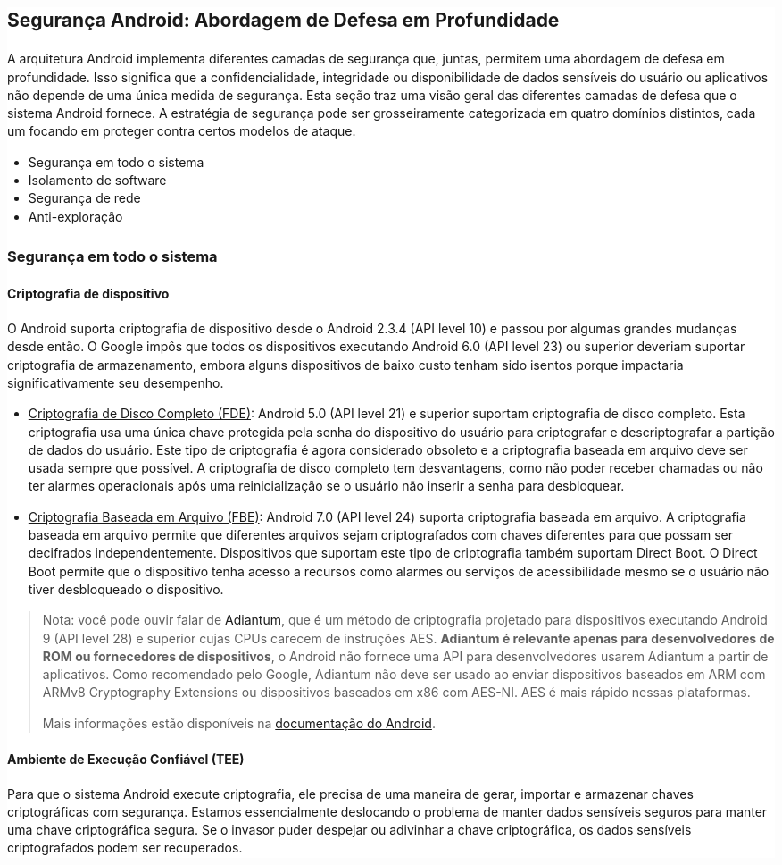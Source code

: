 ## Segurança Android: Abordagem de Defesa em Profundidade

A arquitetura Android implementa diferentes camadas de segurança que, juntas, permitem uma abordagem de defesa em profundidade. Isso significa que a confidencialidade, integridade ou disponibilidade de dados sensíveis do usuário ou aplicativos não depende de uma única medida de segurança. Esta seção traz uma visão geral das diferentes camadas de defesa que o sistema Android fornece. A estratégia de segurança pode ser grosseiramente categorizada em quatro domínios distintos, cada um focando em proteger contra certos modelos de ataque.

- Segurança em todo o sistema
- Isolamento de software
- Segurança de rede
- Anti-exploração

### Segurança em todo o sistema

#### Criptografia de dispositivo

O Android suporta criptografia de dispositivo desde o Android 2.3.4 (API level 10) e passou por algumas grandes mudanças desde então. O Google impôs que todos os dispositivos executando Android 6.0 (API level 23) ou superior deveriam suportar criptografia de armazenamento, embora alguns dispositivos de baixo custo tenham sido isentos porque impactaria significativamente seu desempenho.

- [Criptografia de Disco Completo (FDE)](https://source.android.com/security/encryption/full-disk "Criptografia de Disco Completo"): Android 5.0 (API level 21) e superior suportam criptografia de disco completo. Esta criptografia usa uma única chave protegida pela senha do dispositivo do usuário para criptografar e descriptografar a partição de dados do usuário. Este tipo de criptografia é agora considerado obsoleto e a criptografia baseada em arquivo deve ser usada sempre que possível. A criptografia de disco completo tem desvantagens, como não poder receber chamadas ou não ter alarmes operacionais após uma reinicialização se o usuário não inserir a senha para desbloquear.

- [Criptografia Baseada em Arquivo (FBE)](https://source.android.com/security/encryption/file-based "Criptografia Baseada em Arquivo"): Android 7.0 (API level 24) suporta criptografia baseada em arquivo. A criptografia baseada em arquivo permite que diferentes arquivos sejam criptografados com chaves diferentes para que possam ser decifrados independentemente. Dispositivos que suportam este tipo de criptografia também suportam Direct Boot. O Direct Boot permite que o dispositivo tenha acesso a recursos como alarmes ou serviços de acessibilidade mesmo se o usuário não tiver desbloqueado o dispositivo.

> Nota: você pode ouvir falar de [Adiantum](https://github.com/google/adiantum "Adiantum"), que é um método de criptografia projetado para dispositivos executando Android 9 (API level 28) e superior cujas CPUs carecem de instruções AES. **Adiantum é relevante apenas para desenvolvedores de ROM ou fornecedores de dispositivos**, o Android não fornece uma API para desenvolvedores usarem Adiantum a partir de aplicativos. Como recomendado pelo Google, Adiantum não deve ser usado ao enviar dispositivos baseados em ARM com ARMv8 Cryptography Extensions ou dispositivos baseados em x86 com AES-NI. AES é mais rápido nessas plataformas.
>
> Mais informações estão disponíveis na [documentação do Android](https://source.android.com/security/encryption/adiantum "Adiantum").

#### Ambiente de Execução Confiável (TEE)

Para que o sistema Android execute criptografia, ele precisa de uma maneira de gerar, importar e armazenar chaves criptográficas com segurança. Estamos essencialmente deslocando o problema de manter dados sensíveis seguros para manter uma chave criptográfica segura. Se o invasor puder despejar ou adivinhar a chave criptográfica, os dados sensíveis criptografados podem ser recuperados.
